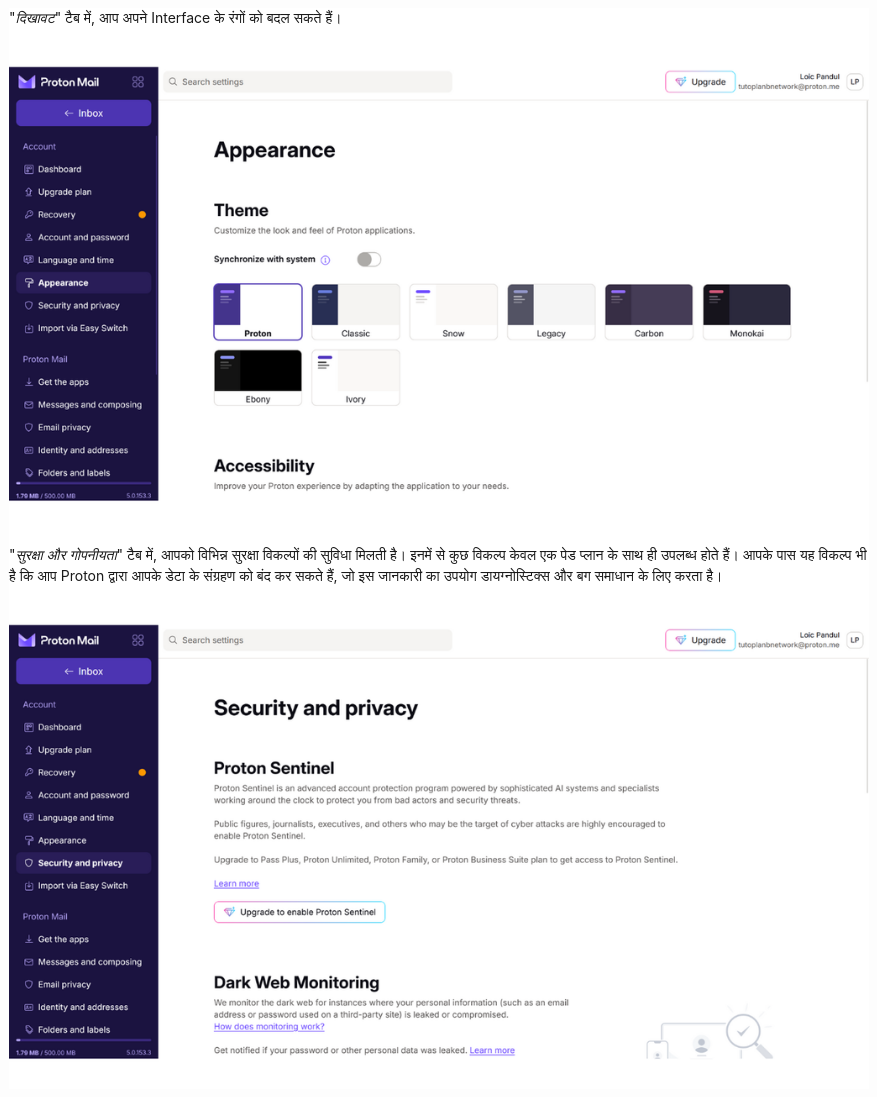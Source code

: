 "*दिखावट*" टैब में, आप अपने Interface के रंगों को बदल सकते हैं।

![proton](assets/notext/24.webp)

"*सुरक्षा और गोपनीयता*" टैब में, आपको विभिन्न सुरक्षा विकल्पों की सुविधा मिलती है। इनमें से कुछ विकल्प केवल एक पेड प्लान के साथ ही उपलब्ध होते हैं। आपके पास यह विकल्प भी है कि आप Proton द्वारा आपके डेटा के संग्रहण को बंद कर सकते हैं, जो इस जानकारी का उपयोग डायग्नोस्टिक्स और बग समाधान के लिए करता है।

![proton](assets/notext/25.webp)
